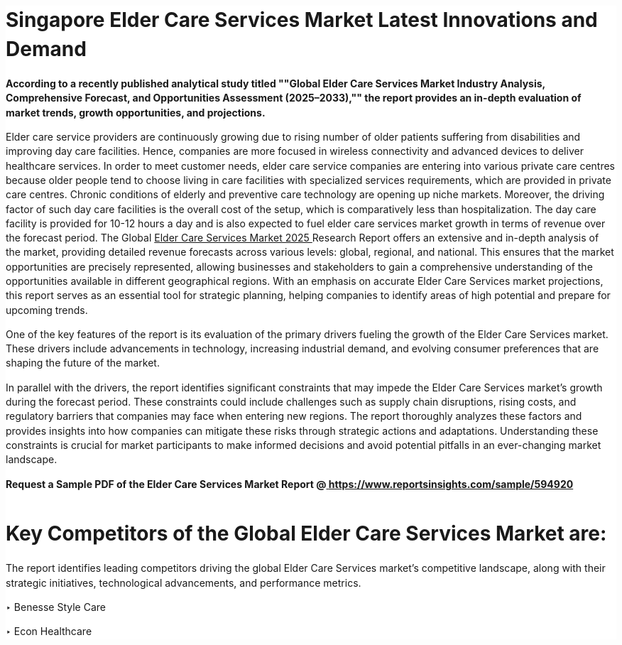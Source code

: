 # Singapore Elder Care Services Market Latest Innovations and Demand

<strong>According to a recently published analytical study titled ""Global Elder Care Services Market Industry Analysis, Comprehensive Forecast, and Opportunities Assessment (2025–2033),"" the report provides an in-depth evaluation of market trends, growth opportunities, and projections.</strong>

Elder care service providers are continuously growing due to rising number of older patients suffering from disabilities and improving day care facilities. Hence, companies are more focused in wireless connectivity and advanced devices to deliver healthcare services. In order to meet customer needs, elder care service companies are entering into various private care centres because older people tend to choose living in care facilities with specialized services requirements, which are provided in private care centres. Chronic conditions of elderly and preventive care technology are opening up niche markets. Moreover, the driving factor of such day care facilities is the overall cost of the setup, which is comparatively less than hospitalization. The day care facility is provided for 10-12 hours a day and is also expected to fuel elder care services market growth in terms of revenue over the forecast period. The Global <a href=https://www.reportsinsights.com/sample/594920>Elder Care Services Market 2025 </a> Research Report offers an extensive and in-depth analysis of the market, providing detailed revenue forecasts across various levels: global, regional, and national. This ensures that the market opportunities are precisely represented, allowing businesses and stakeholders to gain a comprehensive understanding of the opportunities available in different geographical regions. With an emphasis on accurate Elder Care Services market projections, this report serves as an essential tool for strategic planning, helping companies to identify areas of high potential and prepare for upcoming trends.

One of the key features of the report is its evaluation of the primary drivers fueling the growth of the Elder Care Services market. These drivers include advancements in technology, increasing industrial demand, and evolving consumer preferences that are shaping the future of the market. 

In parallel with the drivers, the report identifies significant constraints that may impede the Elder Care Services market’s growth during the forecast period. These constraints could include challenges such as supply chain disruptions, rising costs, and regulatory barriers that companies may face when entering new regions. The report thoroughly analyzes these factors and provides insights into how companies can mitigate these risks through strategic actions and adaptations. Understanding these constraints is crucial for market participants to make informed decisions and avoid potential pitfalls in an ever-changing market landscape.

<strong>Request a Sample PDF of the Elder Care Services Market Report </strong><strong>@<a href=https://www.reportsinsights.com/sample/594920> https://www.reportsinsights.com/sample/594920</a></strong></font>

# <strong>Key Competitors of the Global Elder Care Services Market are:</strong>

The report identifies leading competitors driving the global Elder Care Services market’s competitive landscape, along with their strategic initiatives, technological advancements, and performance metrics.

‣ Benesse Style Care

‣ Econ Healthcare

